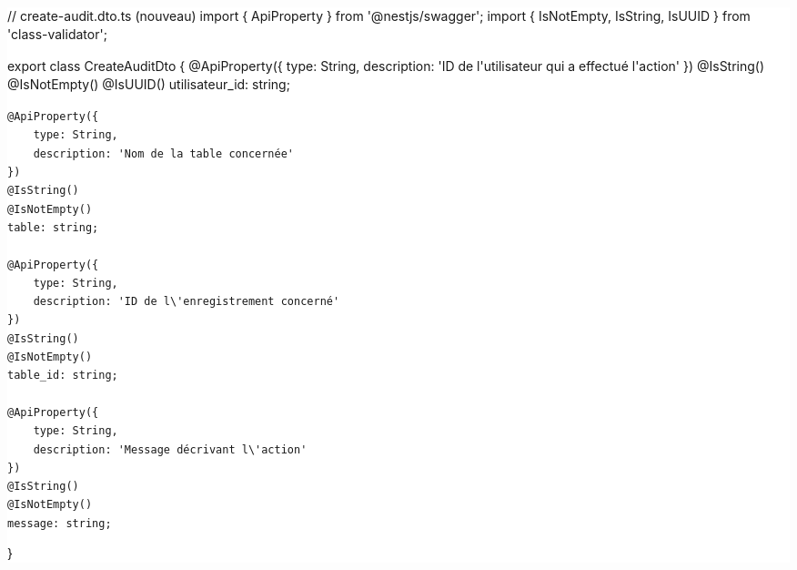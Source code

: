 // create-audit.dto.ts (nouveau)
import { ApiProperty } from '@nestjs/swagger';
import { IsNotEmpty, IsString, IsUUID } from 'class-validator';

export class CreateAuditDto {
    @ApiProperty({
        type: String,
        description: 'ID de l\'utilisateur qui a effectué l\'action'
    })
    @IsString()
    @IsNotEmpty()
    @IsUUID()
    utilisateur_id: string;

    @ApiProperty({
        type: String,
        description: 'Nom de la table concernée'
    })
    @IsString()
    @IsNotEmpty()
    table: string;

    @ApiProperty({
        type: String,
        description: 'ID de l\'enregistrement concerné'
    })
    @IsString()
    @IsNotEmpty()
    table_id: string;

    @ApiProperty({
        type: String,
        description: 'Message décrivant l\'action'
    })
    @IsString()
    @IsNotEmpty()
    message: string;
}